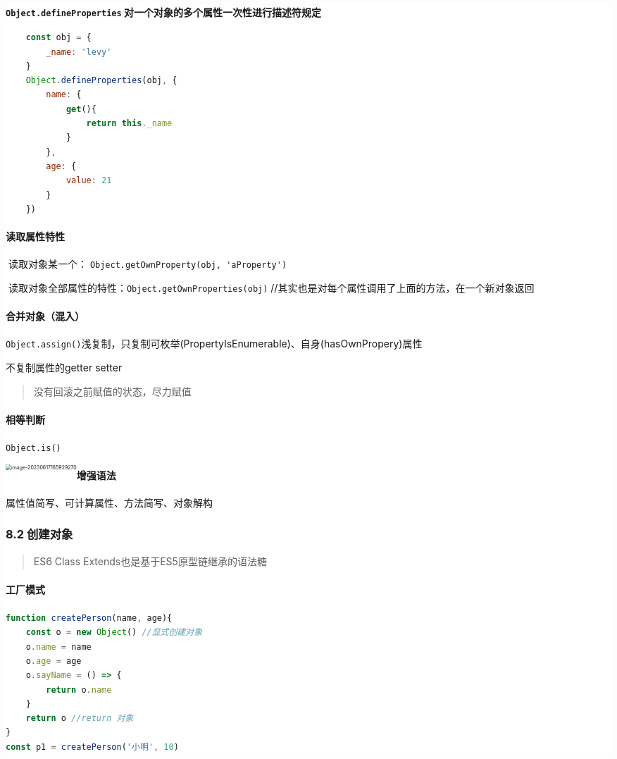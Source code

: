 **`Object.defineProperties` 对一个对象的多个属性一次性进行描述符规定**

```js
    const obj = {
        _name: 'levy'
    }
    Object.defineProperties(obj, {
        name: {
            get(){
                return this._name
            }
        },
        age: {
            value: 21
        }
    })
```

#### 读取属性特性

​	读取对象某一个： `Object.getOwnProperty(obj, 'aProperty')`

​	读取对象全部属性的特性：`Object.getOwnProperties(obj)` //其实也是对每个属性调用了上面的方法，在一个新对象返回



#### 合并对象（混入）

`Object.assign()`浅复制，只复制可枚举(PropertyIsEnumerable)、自身(hasOwnPropery)属性

不复制属性的getter setter

> 没有回滚之前赋值的状态，尽力赋值

#### 相等判断

`Object.is()` 

<img src="JS红宝书.assets/image-20230617185929270.png" alt="image-20230617185929270" style="zoom:50%;float:left;" />

#### 增强语法

属性值简写、可计算属性、方法简写、对象解构



### 8.2 创建对象

> ES6 Class Extends也是基于ES5原型链继承的语法糖

#### 工厂模式

```js
function createPerson(name, age){
    const o = new Object() //显式创建对象
    o.name = name
    o.age = age
    o.sayName = () => {
        return o.name
    }
    return o //return 对象
}
const p1 = createPerson('小明', 10)
```
